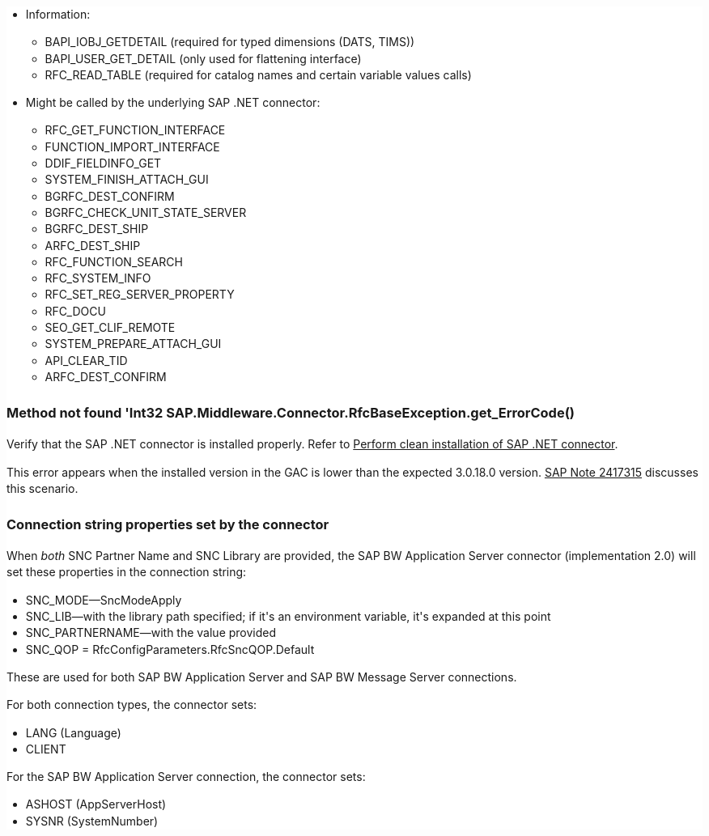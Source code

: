 * Information:

   * BAPI_IOBJ_GETDETAIL (required for typed dimensions (DATS, TIMS))
   * BAPI_USER_GET_DETAIL (only used for flattening interface)
   * RFC_READ_TABLE (required for catalog names and certain variable values calls)

* Might be called by the underlying SAP .NET connector:

   * RFC_GET_FUNCTION_INTERFACE
   * FUNCTION_IMPORT_INTERFACE
   * DDIF_FIELDINFO_GET
   * SYSTEM_FINISH_ATTACH_GUI
   * BGRFC_DEST_CONFIRM
   * BGRFC_CHECK_UNIT_STATE_SERVER
   * BGRFC_DEST_SHIP
   * ARFC_DEST_SHIP
   * RFC_FUNCTION_SEARCH
   * RFC_SYSTEM_INFO
   * RFC_SET_REG_SERVER_PROPERTY
   * RFC_DOCU
   * SEO_GET_CLIF_REMOTE
   * SYSTEM_PREPARE_ATTACH_GUI
   * API_CLEAR_TID
   * ARFC_DEST_CONFIRM

### Method not found 'Int32 SAP.Middleware.Connector.RfcBaseException.get_ErrorCode()

Verify that the SAP .NET connector is installed properly. Refer to [Perform clean installation of SAP .NET connector](#perform-clean-installation-of-sap-net-connector).

This error appears when the installed version in the GAC is lower than the expected 3.0.18.0 version. [SAP Note 2417315](https://apps.support.sap.com/sap/support/knowledge/en/2417315) discusses this scenario.

### Connection string properties set by the connector

When *both* SNC Partner Name and SNC Library are provided, the SAP BW Application Server connector (implementation 2.0) will set these properties in the connection string:

* SNC_MODE&mdash;SncModeApply
* SNC_LIB&mdash;with the library path specified; if it's an environment variable, it's expanded at this point
* SNC_PARTNERNAME&mdash;with the value provided
* SNC_QOP = RfcConfigParameters.RfcSncQOP.Default

These are used for both SAP BW Application Server and SAP BW Message Server connections.

For both connection types, the connector sets:

* LANG (Language)
* CLIENT

For the SAP BW Application Server connection, the connector sets:

* ASHOST (AppServerHost)
* SYSNR (SystemNumber)
